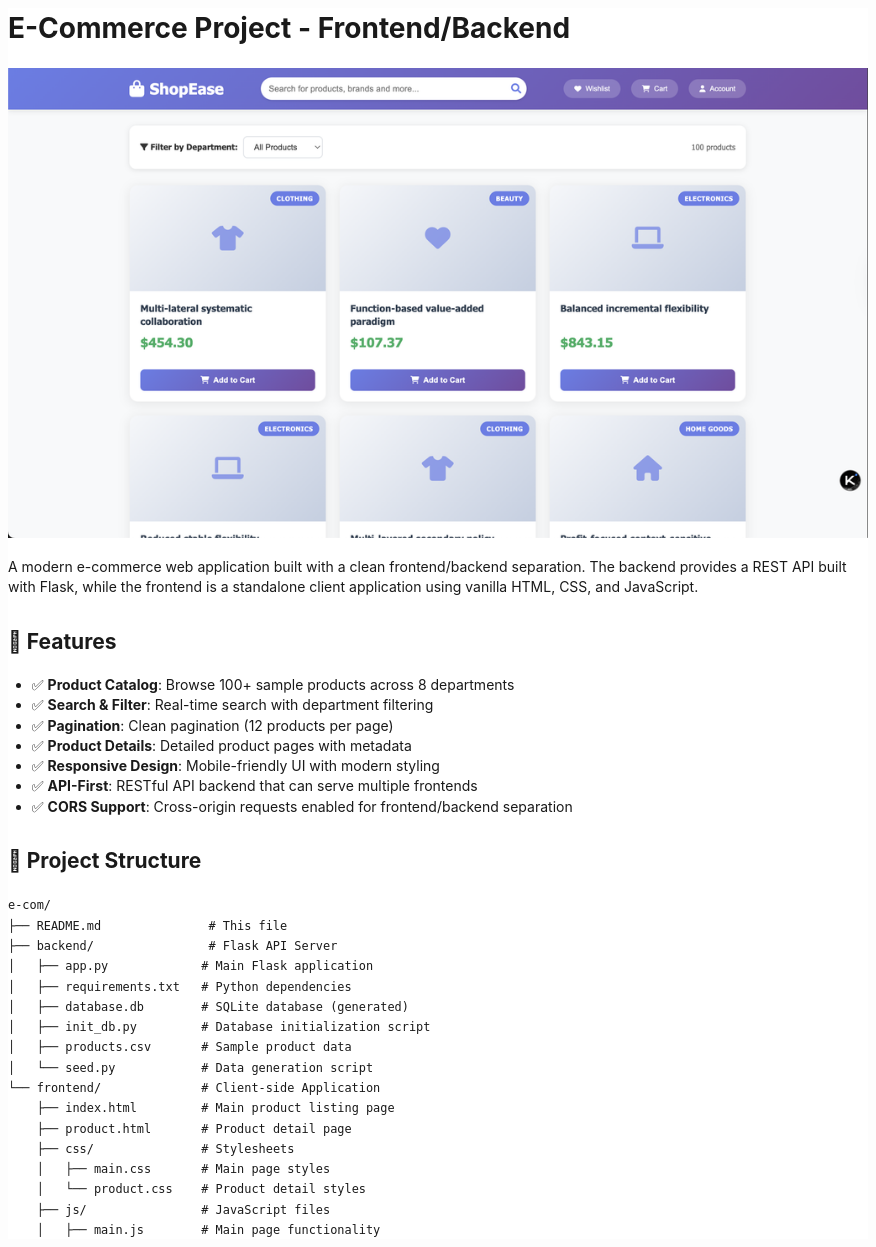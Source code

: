 # E-Commerce Project - Frontend/Backend

![E-Commerce Application Screenshot](screenshot.png)


A modern e-commerce web application built with a clean frontend/backend separation. The backend provides a REST API built with Flask, while the frontend is a standalone client application using vanilla HTML, CSS, and JavaScript.

## 🚀 Features

- ✅ **Product Catalog**: Browse 100+ sample products across 8 departments
- ✅ **Search & Filter**: Real-time search with department filtering
- ✅ **Pagination**: Clean pagination (12 products per page)
- ✅ **Product Details**: Detailed product pages with metadata
- ✅ **Responsive Design**: Mobile-friendly UI with modern styling
- ✅ **API-First**: RESTful API backend that can serve multiple frontends
- ✅ **CORS Support**: Cross-origin requests enabled for frontend/backend separation

## 📁 Project Structure

```
e-com/
├── README.md               # This file
├── backend/                # Flask API Server
│   ├── app.py             # Main Flask application
│   ├── requirements.txt   # Python dependencies
│   ├── database.db        # SQLite database (generated)
│   ├── init_db.py         # Database initialization script
│   ├── products.csv       # Sample product data
│   └── seed.py            # Data generation script
└── frontend/              # Client-side Application
    ├── index.html         # Main product listing page
    ├── product.html       # Product detail page
    ├── css/               # Stylesheets
    │   ├── main.css       # Main page styles
    │   └── product.css    # Product detail styles
    ├── js/                # JavaScript files
    │   ├── main.js        # Main page functionality
```